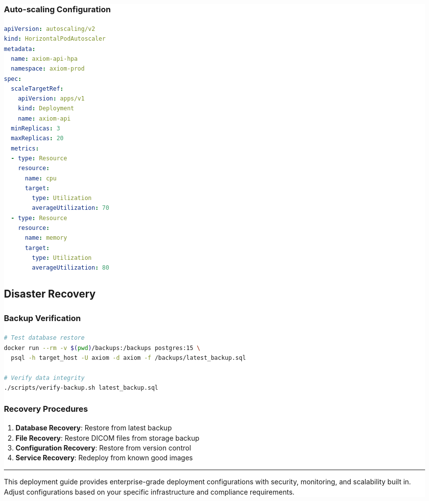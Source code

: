 ### Auto-scaling Configuration
```yaml
apiVersion: autoscaling/v2
kind: HorizontalPodAutoscaler
metadata:
  name: axiom-api-hpa
  namespace: axiom-prod
spec:
  scaleTargetRef:
    apiVersion: apps/v1
    kind: Deployment
    name: axiom-api
  minReplicas: 3
  maxReplicas: 20
  metrics:
  - type: Resource
    resource:
      name: cpu
      target:
        type: Utilization
        averageUtilization: 70
  - type: Resource
    resource:
      name: memory
      target:
        type: Utilization
        averageUtilization: 80
```

## Disaster Recovery

### Backup Verification
```bash
# Test database restore
docker run --rm -v $(pwd)/backups:/backups postgres:15 \
  psql -h target_host -U axiom -d axiom -f /backups/latest_backup.sql

# Verify data integrity
./scripts/verify-backup.sh latest_backup.sql
```

### Recovery Procedures
1. **Database Recovery**: Restore from latest backup
2. **File Recovery**: Restore DICOM files from storage backup
3. **Configuration Recovery**: Restore from version control
4. **Service Recovery**: Redeploy from known good images

---

This deployment guide provides enterprise-grade deployment configurations with security, monitoring, and scalability built in. Adjust configurations based on your specific infrastructure and compliance requirements.
